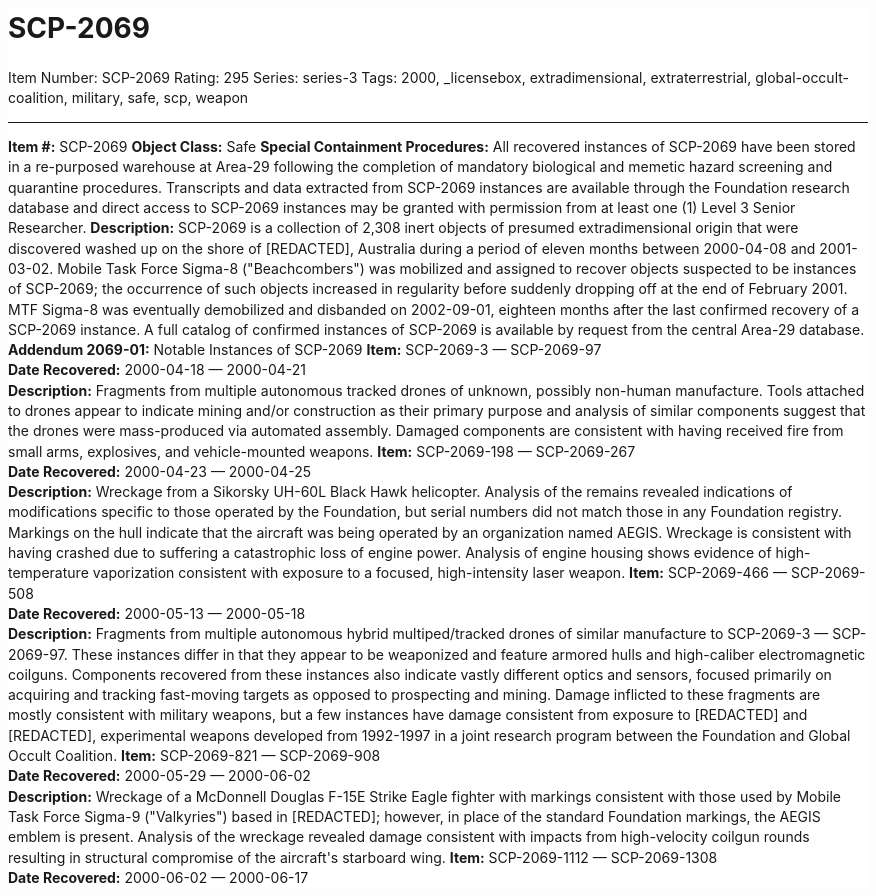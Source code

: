 # SCP-2069
Item Number: SCP-2069
Rating: 295
Series: series-3
Tags: 2000, _licensebox, extradimensional, extraterrestrial, global-occult-coalition, military, safe, scp, weapon

---

**Item #:** SCP-2069
**Object Class:** Safe
**Special Containment Procedures:** All recovered instances of SCP-2069 have been stored in a re-purposed warehouse at Area-29 following the completion of mandatory biological and memetic hazard screening and quarantine procedures. Transcripts and data extracted from SCP-2069 instances are available through the Foundation research database and direct access to SCP-2069 instances may be granted with permission from at least one (1) Level 3 Senior Researcher.
**Description:** SCP-2069 is a collection of 2,308 inert objects of presumed extradimensional origin that were discovered washed up on the shore of [REDACTED], Australia during a period of eleven months between 2000-04-08 and 2001-03-02.
Mobile Task Force Sigma-8 ("Beachcombers") was mobilized and assigned to recover objects suspected to be instances of SCP-2069; the occurrence of such objects increased in regularity before suddenly dropping off at the end of February 2001. MTF Sigma-8 was eventually demobilized and disbanded on 2002-09-01, eighteen months after the last confirmed recovery of a SCP-2069 instance.
A full catalog of confirmed instances of SCP-2069 is available by request from the central Area-29 database.
**Addendum 2069-01:** Notable Instances of SCP-2069
**Item:** SCP-2069-3 — SCP-2069-97  
**Date Recovered:** 2000-04-18 — 2000-04-21  
**Description:** Fragments from multiple autonomous tracked drones of unknown, possibly non-human manufacture. Tools attached to drones appear to indicate mining and/or construction as their primary purpose and analysis of similar components suggest that the drones were mass-produced via automated assembly. Damaged components are consistent with having received fire from small arms, explosives, and vehicle-mounted weapons.
**Item:** SCP-2069-198 — SCP-2069-267  
**Date Recovered:** 2000-04-23 — 2000-04-25  
**Description:** Wreckage from a Sikorsky UH-60L Black Hawk helicopter. Analysis of the remains revealed indications of modifications specific to those operated by the Foundation, but serial numbers did not match those in any Foundation registry. Markings on the hull indicate that the aircraft was being operated by an organization named AEGIS. Wreckage is consistent with having crashed due to suffering a catastrophic loss of engine power. Analysis of engine housing shows evidence of high-temperature vaporization consistent with exposure to a focused, high-intensity laser weapon.
**Item:** SCP-2069-466 — SCP-2069-508  
**Date Recovered:** 2000-05-13 — 2000-05-18  
**Description:** Fragments from multiple autonomous hybrid multiped/tracked drones of similar manufacture to SCP-2069-3 — SCP-2069-97. These instances differ in that they appear to be weaponized and feature armored hulls and high-caliber electromagnetic coilguns. Components recovered from these instances also indicate vastly different optics and sensors, focused primarily on acquiring and tracking fast-moving targets as opposed to prospecting and mining. Damage inflicted to these fragments are mostly consistent with military weapons, but a few instances have damage consistent from exposure to [REDACTED] and [REDACTED], experimental weapons developed from 1992-1997 in a joint research program between the Foundation and Global Occult Coalition.
**Item:** SCP-2069-821 — SCP-2069-908  
**Date Recovered:** 2000-05-29 — 2000-06-02  
**Description:** Wreckage of a McDonnell Douglas F-15E Strike Eagle fighter with markings consistent with those used by Mobile Task Force Sigma-9 ("Valkyries") based in [REDACTED]; however, in place of the standard Foundation markings, the AEGIS emblem is present. Analysis of the wreckage revealed damage consistent with impacts from high-velocity coilgun rounds resulting in structural compromise of the aircraft's starboard wing.
**Item:** SCP-2069-1112 — SCP-2069-1308  
**Date Recovered:** 2000-06-02 — 2000-06-17  
